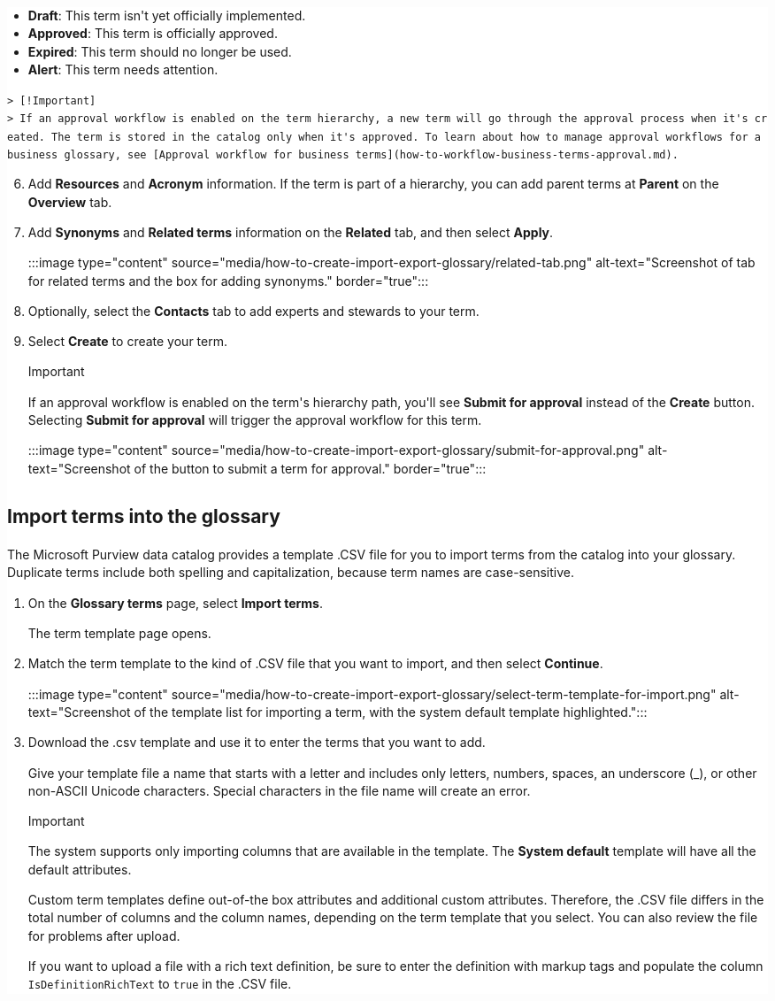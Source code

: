    - **Draft**: This term isn't yet officially implemented.
   - **Approved**: This term is officially approved.
   - **Expired**: This term should no longer be used.
   - **Alert**: This term needs attention.   

    > [!Important]
    > If an approval workflow is enabled on the term hierarchy, a new term will go through the approval process when it's created. The term is stored in the catalog only when it's approved. To learn about how to manage approval workflows for a business glossary, see [Approval workflow for business terms](how-to-workflow-business-terms-approval.md).
                                                                          
6. Add **Resources** and **Acronym** information. If the term is part of a hierarchy, you can add parent terms at **Parent** on the **Overview** tab.

7. Add **Synonyms** and **Related terms** information on the **Related** tab, and then select **Apply**.

   :::image type="content" source="media/how-to-create-import-export-glossary/related-tab.png" alt-text="Screenshot of tab for related terms and the box for adding synonyms." border="true":::

8. Optionally, select the **Contacts** tab to add experts and stewards to your term.

9. Select **Create** to create your term.

    > [!Important]
    > If an approval workflow is enabled on the term's hierarchy path, you'll see **Submit for approval** instead of the **Create** button. Selecting **Submit for approval** will trigger the approval workflow for this term.

    :::image type="content" source="media/how-to-create-import-export-glossary/submit-for-approval.png" alt-text="Screenshot of the button to submit a term for approval." border="true":::

## Import terms into the glossary

The Microsoft Purview data catalog provides a template .CSV file for you to import terms from the catalog into your glossary. Duplicate terms include both spelling and capitalization, because term names are case-sensitive. 

1. On the **Glossary terms** page, select **Import terms**.

   The term template page opens. 

2. Match the term template to the kind of .CSV file that you want to import, and then select **Continue**.

   :::image type="content" source="media/how-to-create-import-export-glossary/select-term-template-for-import.png" alt-text="Screenshot of the template list for importing a term, with the system default template highlighted.":::

3. Download the .csv template and use it to enter the terms that you want to add. 

   Give your template file a name that starts with a letter and includes only letters, numbers, spaces, an underscore (_), or other non-ASCII Unicode characters. Special characters in the file name will create an error.

   > [!Important]
   > The system supports only importing columns that are available in the template. The **System default** template will have all the default attributes.
   >
   > Custom term templates define out-of-the box attributes and additional custom attributes. Therefore, the .CSV file differs in the total number of columns and the column names, depending on the term template that you select. You can also review the file for problems after upload.
   >
   > If you want to upload a file with a rich text definition, be sure to enter the definition with markup tags and populate the column `IsDefinitionRichText` to `true` in the .CSV file.
